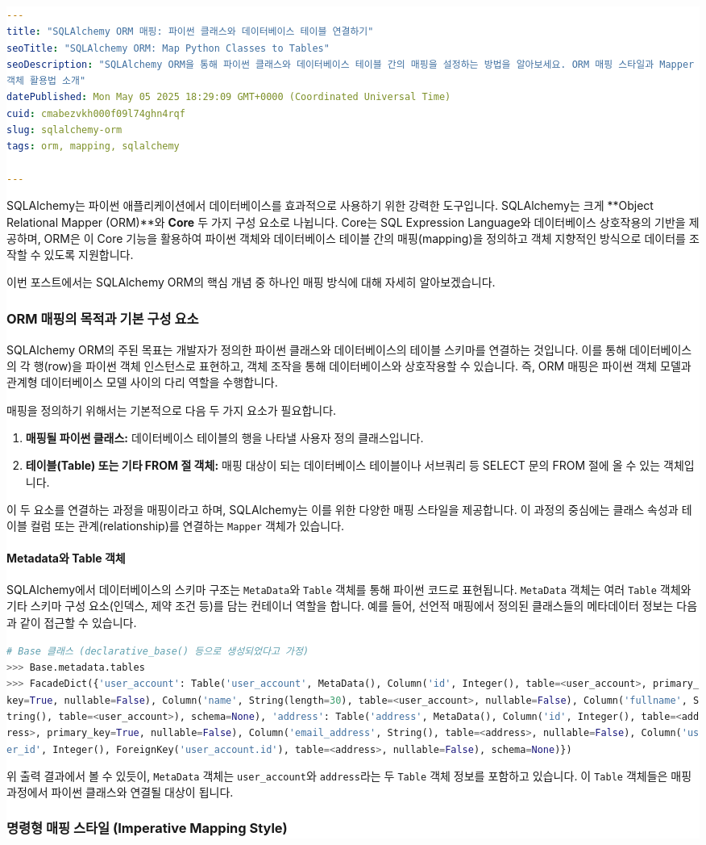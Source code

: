```yaml
---
title: "SQLAlchemy ORM 매핑: 파이썬 클래스와 데이터베이스 테이블 연결하기"
seoTitle: "SQLAlchemy ORM: Map Python Classes to Tables"
seoDescription: "SQLAlchemy ORM을 통해 파이썬 클래스와 데이터베이스 테이블 간의 매핑을 설정하는 방법을 알아보세요. ORM 매핑 스타일과 Mapper 객체 활용법 소개"
datePublished: Mon May 05 2025 18:29:09 GMT+0000 (Coordinated Universal Time)
cuid: cmabezvkh000f09l74ghn4rqf
slug: sqlalchemy-orm
tags: orm, mapping, sqlalchemy

---
```


SQLAlchemy는 파이썬 애플리케이션에서 데이터베이스를 효과적으로 사용하기 위한 강력한 도구입니다. SQLAlchemy는 크게 **Object Relational Mapper (ORM)**와 **Core** 두 가지 구성 요소로 나뉩니다. Core는 SQL Expression Language와 데이터베이스 상호작용의 기반을 제공하며, ORM은 이 Core 기능을 활용하여 파이썬 객체와 데이터베이스 테이블 간의 매핑(mapping)을 정의하고 객체 지향적인 방식으로 데이터를 조작할 수 있도록 지원합니다.

이번 포스트에서는 SQLAlchemy ORM의 핵심 개념 중 하나인 매핑 방식에 대해 자세히 알아보겠습니다.

### ORM 매핑의 목적과 기본 구성 요소

SQLAlchemy ORM의 주된 목표는 개발자가 정의한 파이썬 클래스와 데이터베이스의 테이블 스키마를 연결하는 것입니다. 이를 통해 데이터베이스의 각 행(row)을 파이썬 객체 인스턴스로 표현하고, 객체 조작을 통해 데이터베이스와 상호작용할 수 있습니다. 즉, ORM 매핑은 파이썬 객체 모델과 관계형 데이터베이스 모델 사이의 다리 역할을 수행합니다.

매핑을 정의하기 위해서는 기본적으로 다음 두 가지 요소가 필요합니다.

1. **매핑될 파이썬 클래스:** 데이터베이스 테이블의 행을 나타낼 사용자 정의 클래스입니다.
    
2. **테이블(Table) 또는 기타 FROM 절 객체:** 매핑 대상이 되는 데이터베이스 테이블이나 서브쿼리 등 SELECT 문의 FROM 절에 올 수 있는 객체입니다.
    

이 두 요소를 연결하는 과정을 매핑이라고 하며, SQLAlchemy는 이를 위한 다양한 매핑 스타일을 제공합니다. 이 과정의 중심에는 클래스 속성과 테이블 컬럼 또는 관계(relationship)를 연결하는 `Mapper` 객체가 있습니다.

#### Metadata와 Table 객체

SQLAlchemy에서 데이터베이스의 스키마 구조는 `MetaData`와 `Table` 객체를 통해 파이썬 코드로 표현됩니다. `MetaData` 객체는 여러 `Table` 객체와 기타 스키마 구성 요소(인덱스, 제약 조건 등)를 담는 컨테이너 역할을 합니다. 예를 들어, 선언적 매핑에서 정의된 클래스들의 메타데이터 정보는 다음과 같이 접근할 수 있습니다.

```python
# Base 클래스 (declarative_base() 등으로 생성되었다고 가정)
>>> Base.metadata.tables
>>> FacadeDict({'user_account': Table('user_account', MetaData(), Column('id', Integer(), table=<user_account>, primary_key=True, nullable=False), Column('name', String(length=30), table=<user_account>, nullable=False), Column('fullname', String(), table=<user_account>), schema=None), 'address': Table('address', MetaData(), Column('id', Integer(), table=<address>, primary_key=True, nullable=False), Column('email_address', String(), table=<address>, nullable=False), Column('user_id', Integer(), ForeignKey('user_account.id'), table=<address>, nullable=False), schema=None)})
```

위 출력 결과에서 볼 수 있듯이, `MetaData` 객체는 `user_account`와 `address`라는 두 `Table` 객체 정보를 포함하고 있습니다. 이 `Table` 객체들은 매핑 과정에서 파이썬 클래스와 연결될 대상이 됩니다.

### 명령형 매핑 스타일 (Imperative Mapping Style)
